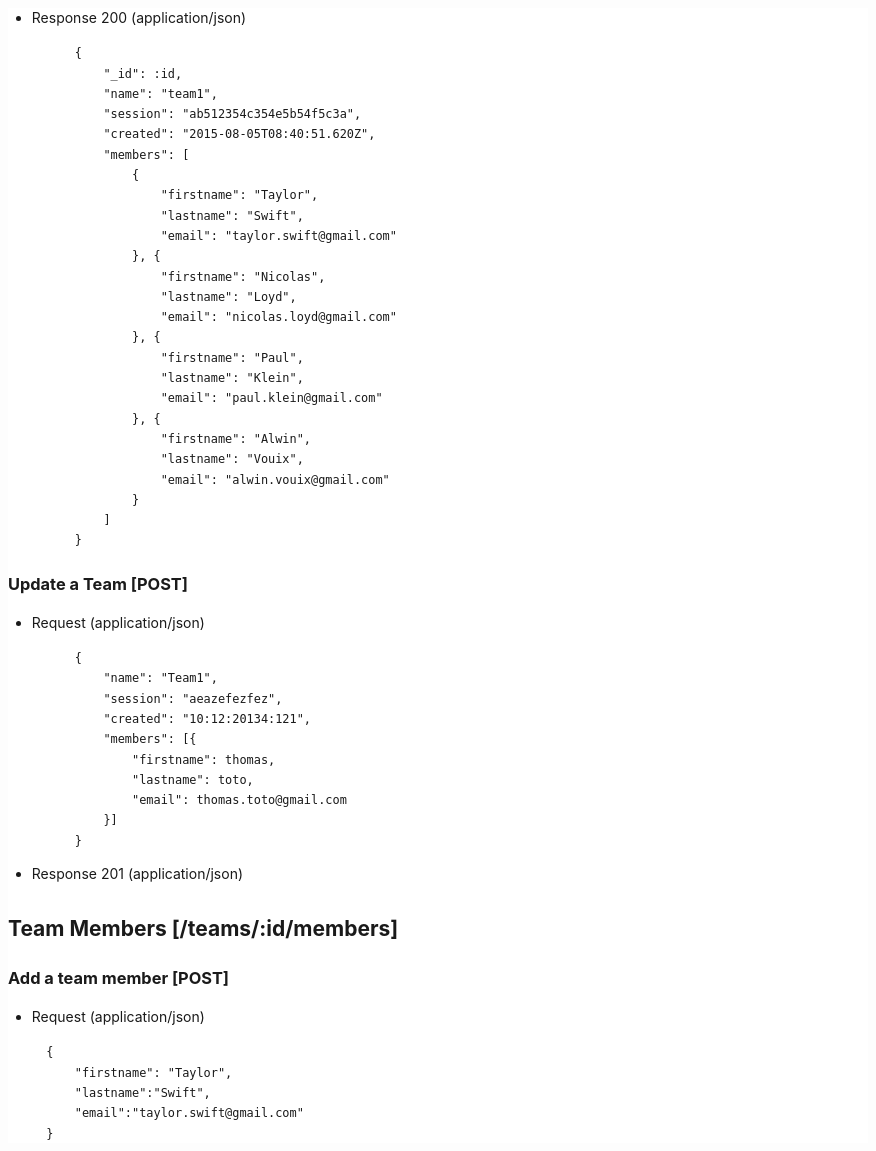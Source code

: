 + Response 200 (application/json)
        
            {
                "_id": :id,
                "name": "team1",
                "session": "ab512354c354e5b54f5c3a",
                "created": "2015-08-05T08:40:51.620Z",
                "members": [
                    {
                        "firstname": "Taylor",
                        "lastname": "Swift",
                        "email": "taylor.swift@gmail.com"
                    }, {
                        "firstname": "Nicolas",
                        "lastname": "Loyd",
                        "email": "nicolas.loyd@gmail.com"
                    }, {
                        "firstname": "Paul",
                        "lastname": "Klein",
                        "email": "paul.klein@gmail.com"
                    }, {
                        "firstname": "Alwin",
                        "lastname": "Vouix",
                        "email": "alwin.vouix@gmail.com"
                    }
                ]
            }

### Update a Team [POST]

+ Request (application/json)

            { 
                "name": "Team1",
                "session": "aeazefezfez",
                "created": "10:12:20134:121",
                "members": [{
                    "firstname": thomas,
                    "lastname": toto,
                    "email": thomas.toto@gmail.com
                }]
            }
+ Response 201 (application/json)

## Team Members [/teams/:id/members]
### Add a team member [POST]

+ Request (application/json)

        {
            "firstname": "Taylor",
            "lastname":"Swift",
            "email":"taylor.swift@gmail.com"
        }
